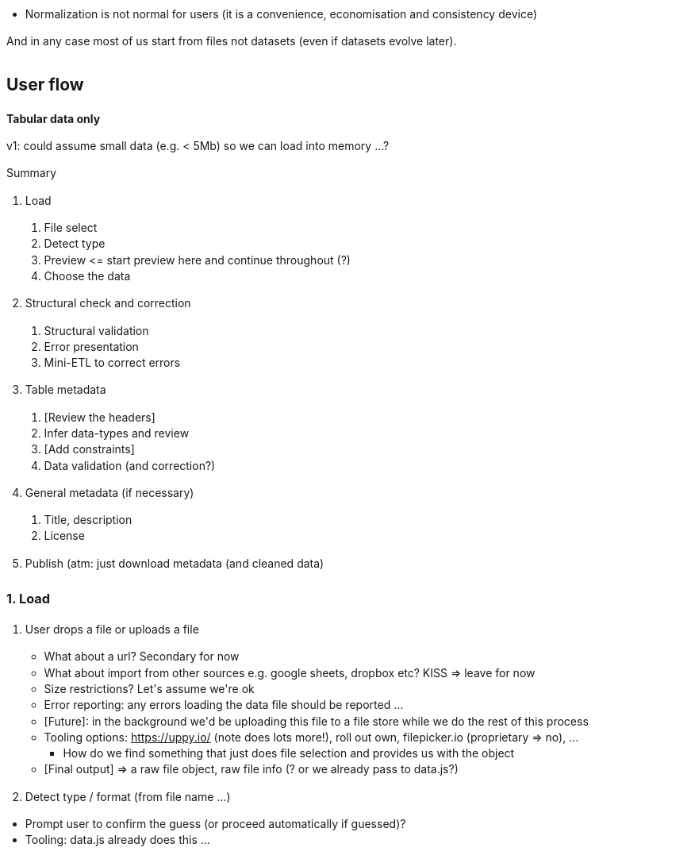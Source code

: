 * Normalization is not normal for users (it is a convenience, economisation and consistency device)

And in any case most of us start from files not datasets (even if datasets evolve later).


## User flow

**Tabular data only**

v1: could assume small data (e.g. < 5Mb) so we can load into memory ...?

Summary

1. Load
    1. File select
    2. Detect type
    3. Preview                  <= start preview here and continue throughout (?)
    3. Choose the data

2. Structural check and correction

    1. Structural validation
    2. Error presentation
    3. Mini-ETL to correct errors

3. Table metadata

    1. [Review the headers]
    2. Infer data-types and review
    3. [Add constraints]
    4. Data validation (and correction?)

4. General metadata (if necessary)

    1. Title, description
    2. License

5. Publish (atm: just download metadata (and cleaned data)


### 1. Load

1. User drops a file or uploads a file

    * What about a url? Secondary for now
    * What about import from other sources e.g. google sheets, dropbox etc? KISS => leave for now
    * Size restrictions? Let's assume we're ok
    * Error reporting: any errors loading the data file should be reported ...
    * [Future]: in the background we'd be uploading this file to a file store while we do the rest of this process
    * Tooling options: https://uppy.io/ (note does lots more!), roll out own, filepicker.io (proprietary => no), ...
      * How do we find something that just does file selection and provides us with the object
    * [Final output] => a raw file object, raw file info (? or we already pass to data.js?)

2.  Detect type / format (from file name ...)

  * Prompt user to confirm the guess (or proceed automatically if guessed)?
  * Tooling: data.js already does this ...
